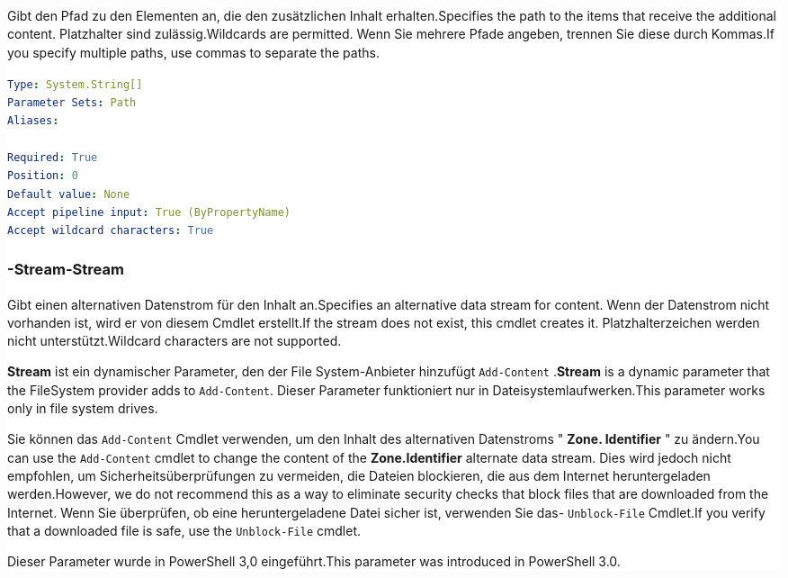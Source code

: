<span data-ttu-id="1e641-223">Gibt den Pfad zu den Elementen an, die den zusätzlichen Inhalt erhalten.</span><span class="sxs-lookup"><span data-stu-id="1e641-223">Specifies the path to the items that receive the additional content.</span></span> <span data-ttu-id="1e641-224">Platzhalter sind zulässig.</span><span class="sxs-lookup"><span data-stu-id="1e641-224">Wildcards are permitted.</span></span> <span data-ttu-id="1e641-225">Wenn Sie mehrere Pfade angeben, trennen Sie diese durch Kommas.</span><span class="sxs-lookup"><span data-stu-id="1e641-225">If you specify multiple paths, use commas to separate the paths.</span></span>

```yaml
Type: System.String[]
Parameter Sets: Path
Aliases:

Required: True
Position: 0
Default value: None
Accept pipeline input: True (ByPropertyName)
Accept wildcard characters: True
```

### <span data-ttu-id="1e641-226">-Stream</span><span class="sxs-lookup"><span data-stu-id="1e641-226">-Stream</span></span>

<span data-ttu-id="1e641-227">Gibt einen alternativen Datenstrom für den Inhalt an.</span><span class="sxs-lookup"><span data-stu-id="1e641-227">Specifies an alternative data stream for content.</span></span> <span data-ttu-id="1e641-228">Wenn der Datenstrom nicht vorhanden ist, wird er von diesem Cmdlet erstellt.</span><span class="sxs-lookup"><span data-stu-id="1e641-228">If the stream does not exist, this cmdlet creates it.</span></span> <span data-ttu-id="1e641-229">Platzhalterzeichen werden nicht unterstützt.</span><span class="sxs-lookup"><span data-stu-id="1e641-229">Wildcard characters are not supported.</span></span>

<span data-ttu-id="1e641-230">**Stream** ist ein dynamischer Parameter, den der File System-Anbieter hinzufügt `Add-Content` .</span><span class="sxs-lookup"><span data-stu-id="1e641-230">**Stream** is a dynamic parameter that the FileSystem provider adds to `Add-Content`.</span></span> <span data-ttu-id="1e641-231">Dieser Parameter funktioniert nur in Dateisystemlaufwerken.</span><span class="sxs-lookup"><span data-stu-id="1e641-231">This parameter works only in file system drives.</span></span>

<span data-ttu-id="1e641-232">Sie können das `Add-Content` Cmdlet verwenden, um den Inhalt des alternativen Datenstroms " **Zone. Identifier** " zu ändern.</span><span class="sxs-lookup"><span data-stu-id="1e641-232">You can use the `Add-Content` cmdlet to change the content of the **Zone.Identifier** alternate data stream.</span></span> <span data-ttu-id="1e641-233">Dies wird jedoch nicht empfohlen, um Sicherheitsüberprüfungen zu vermeiden, die Dateien blockieren, die aus dem Internet heruntergeladen werden.</span><span class="sxs-lookup"><span data-stu-id="1e641-233">However, we do not recommend this as a way to eliminate security checks that block files that are downloaded from the Internet.</span></span> <span data-ttu-id="1e641-234">Wenn Sie überprüfen, ob eine heruntergeladene Datei sicher ist, verwenden Sie das- `Unblock-File` Cmdlet.</span><span class="sxs-lookup"><span data-stu-id="1e641-234">If you verify that a downloaded file is safe, use the `Unblock-File` cmdlet.</span></span>

<span data-ttu-id="1e641-235">Dieser Parameter wurde in PowerShell 3,0 eingeführt.</span><span class="sxs-lookup"><span data-stu-id="1e641-235">This parameter was introduced in PowerShell 3.0.</span></span>
